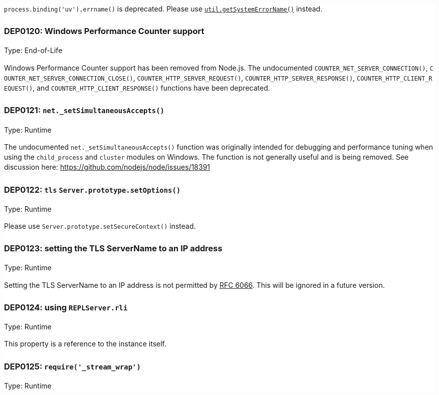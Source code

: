 `process.binding('uv').errname()` is deprecated. Please use
[`util.getSystemErrorName()`][] instead.

<a id="DEP0120"></a>
### DEP0120: Windows Performance Counter support


Type: End-of-Life

Windows Performance Counter support has been removed from Node.js. The
undocumented `COUNTER_NET_SERVER_CONNECTION()`,
`COUNTER_NET_SERVER_CONNECTION_CLOSE()`, `COUNTER_HTTP_SERVER_REQUEST()`,
`COUNTER_HTTP_SERVER_RESPONSE()`, `COUNTER_HTTP_CLIENT_REQUEST()`, and
`COUNTER_HTTP_CLIENT_RESPONSE()` functions have been deprecated.

<a id="DEP0121"></a>
### DEP0121: `net._setSimultaneousAccepts()`


Type: Runtime

The undocumented `net._setSimultaneousAccepts()` function was originally
intended for debugging and performance tuning when using the `child_process`
and `cluster` modules on Windows. The function is not generally useful and
is being removed. See discussion here:
<https://github.com/nodejs/node/issues/18391>

<a id="DEP0122"></a>
### DEP0122: `tls` `Server.prototype.setOptions()`


Type: Runtime

Please use `Server.prototype.setSecureContext()` instead.

<a id="DEP0123"></a>
### DEP0123: setting the TLS ServerName to an IP address


Type: Runtime

Setting the TLS ServerName to an IP address is not permitted by
[RFC 6066][]. This will be ignored in a future version.

<a id="DEP0124"></a>
### DEP0124: using `REPLServer.rli`


Type: Runtime

This property is a reference to the instance itself.

<a id="DEP0125"></a>
### DEP0125: `require('_stream_wrap')`


Type: Runtime


[`--pending-deprecation`]: cli.html#cli_pending_deprecation
[`--throw-deprecation`]: cli.html#cli_throw_deprecation
[`Buffer.allocUnsafeSlow(size)`]: buffer.html#buffer_class_method_buffer_allocunsafeslow_size
[`Buffer.from(array)`]: buffer.html#buffer_class_method_buffer_from_array
[`Buffer.from(buffer)`]: buffer.html#buffer_class_method_buffer_from_buffer
[`Buffer.isBuffer()`]: buffer.html#buffer_class_method_buffer_isbuffer_obj
[`Cipher`]: crypto.html#crypto_class_cipher
[`Decipher`]: crypto.html#crypto_class_decipher
[`EventEmitter.listenerCount(emitter, eventName)`]: events.html#events_eventemitter_listenercount_emitter_eventname
[`REPLServer.clearBufferedCommand()`]: repl.html#repl_replserver_clearbufferedcommand
[`ReadStream.open()`]: fs.html#fs_class_fs_readstream
[`Server.connections`]: net.html#net_server_connections
[`Server.getConnections()`]: net.html#net_server_getconnections_callback
[`Server.listen({fd: <number>})`]: net.html#net_server_listen_handle_backlog_callback
[`SlowBuffer`]: buffer.html#buffer_class_slowbuffer
[`WriteStream.open()`]: fs.html#fs_class_fs_writestream
[`assert`]: assert.html
[`asyncResource.runInAsyncScope()`]: async_hooks.html#async_hooks_asyncresource_runinasyncscope_fn_thisarg_args
[`child_process`]: child_process.html
[`clearInterval()`]: timers.html#timers_clearinterval_timeout
[`clearTimeout()`]: timers.html#timers_cleartimeout_timeout
[`console.error()`]: console.html#console_console_error_data_args
[`console.log()`]: console.html#console_console_log_data_args
[`crypto.DEFAULT_ENCODING`]: crypto.html#crypto_crypto_default_encoding
[`crypto.createCipher()`]: crypto.html#crypto_crypto_createcipher_algorithm_password_options
[`crypto.createCipheriv()`]: crypto.html#crypto_crypto_createcipheriv_algorithm_key_iv_options
[`crypto.createDecipher()`]: crypto.html#crypto_crypto_createdecipher_algorithm_password_options
[`crypto.createDecipheriv()`]: crypto.html#crypto_crypto_createdecipheriv_algorithm_key_iv_options
[`crypto.fips`]: crypto.html#crypto_crypto_fips
[`crypto.pbkdf2()`]: crypto.html#crypto_crypto_pbkdf2_password_salt_iterations_keylen_digest_callback
[`crypto.randomBytes()`]: crypto.html#crypto_crypto_randombytes_size_callback
[`crypto.scrypt()`]: crypto.html#crypto_crypto_scrypt_password_salt_keylen_options_callback
[`decipher.final()`]: crypto.html#crypto_decipher_final_outputencoding
[`decipher.setAuthTag()`]: crypto.html#crypto_decipher_setauthtag_buffer
[`domain`]: domain.html
[`ecdh.setPublicKey()`]: crypto.html#crypto_ecdh_setpublickey_publickey_encoding
[`emitter.listenerCount(eventName)`]: events.html#events_emitter_listenercount_eventname
[`fs.FileHandle`]: fs.html#fs_class_filehandle
[`fs.access()`]: fs.html#fs_fs_access_path_mode_callback
[`fs.createReadStream()`]: fs.html#fs_fs_createreadstream_path_options
[`fs.createWriteStream()`]: fs.html#fs_fs_createwritestream_path_options
[`fs.exists(path, callback)`]: fs.html#fs_fs_exists_path_callback
[`fs.lchmod(path, mode, callback)`]: fs.html#fs_fs_lchmod_path_mode_callback
[`fs.lchmodSync(path, mode)`]: fs.html#fs_fs_lchmodsync_path_mode
[`fs.lchown(path, uid, gid, callback)`]: fs.html#fs_fs_lchown_path_uid_gid_callback
[`fs.lchownSync(path, uid, gid)`]: fs.html#fs_fs_lchownsync_path_uid_gid
[`fs.read()`]: fs.html#fs_fs_read_fd_buffer_offset_length_position_callback
[`fs.readSync()`]: fs.html#fs_fs_readsync_fd_buffer_offset_length_position
[`fs.stat()`]: fs.html#fs_fs_stat_path_options_callback
[`http.get()`]: http.html#http_http_get_options_callback
[`http.request()`]: http.html#http_http_request_options_callback
[`https.get()`]: https.html#https_https_get_options_callback
[`https.request()`]: https.html#https_https_request_options_callback
[`module.createRequire()`]: modules.html#modules_module_createrequire_filename
[`os.networkInterfaces()`]: os.html#os_os_networkinterfaces
[`os.tmpdir()`]: os.html#os_os_tmpdir
[`process.env`]: process.html#process_process_env
[`process.mainModule`]: process.html#process_process_mainmodule
[`punycode`]: punycode.html
[`require.extensions`]: modules.html#modules_require_extensions
[`require.main`]: modules.html#modules_accessing_the_main_module
[`request.abort()`]: http.html#http_request_abort
[`request.socket`]: http.html#http_request_socket
[`request.connection`]: http.html#http_request_connection
[`request.destroy()`]: http.html#http_request_destroy_error
[`response.socket`]: http.html#http_response_socket
[`response.connection`]: http.html#http_response_connection
[`response.end()`]: http.html#http_response_end_data_encoding_callback
[`response.finished`]: #http_response_finished
[`response.writableFinished`]: #http_response_writablefinished
[`response.writableEnded`]: #http_response_writableended
[`script.createCachedData()`]: vm.html#vm_script_createcacheddata
[`setInterval()`]: timers.html#timers_setinterval_callback_delay_args
[`setTimeout()`]: timers.html#timers_settimeout_callback_delay_args
[`socket.bufferSize`]: net.html#net_socket_buffersize
[`timeout.ref()`]: timers.html#timers_timeout_ref
[`timeout.refresh()`]: timers.html#timers_timeout_refresh
[`timeout.unref()`]: timers.html#timers_timeout_unref
[`tls.CryptoStream`]: tls.html#tls_class_cryptostream
[`tls.SecureContext`]: tls.html#tls_tls_createsecurecontext_options
[`tls.SecurePair`]: tls.html#tls_class_securepair
[`tls.TLSSocket`]: tls.html#tls_class_tls_tlssocket
[`tls.checkServerIdentity()`]: tls.html#tls_tls_checkserveridentity_hostname_cert
[`tls.createSecureContext()`]: tls.html#tls_tls_createsecurecontext_options
[`url.format()`]: url.html#url_url_format_urlobject
[`url.parse()`]: url.html#url_url_parse_urlstring_parsequerystring_slashesdenotehost
[`url.resolve()`]: url.html#url_url_resolve_from_to
[`util._extend()`]: util.html#util_util_extend_target_source
[`util.getSystemErrorName()`]: util.html#util_util_getsystemerrorname_err
[`util.inspect()`]: util.html#util_util_inspect_object_options
[`util.inspect.custom`]: util.html#util_util_inspect_custom
[`util.isArray()`]: util.html#util_util_isarray_object
[`util.isBoolean()`]: util.html#util_util_isboolean_object
[`util.isBuffer()`]: util.html#util_util_isbuffer_object
[`util.isDate()`]: util.html#util_util_isdate_object
[`util.isError()`]: util.html#util_util_iserror_object
[`util.isFunction()`]: util.html#util_util_isfunction_object
[`util.isNull()`]: util.html#util_util_isnull_object
[`util.isNullOrUndefined()`]: util.html#util_util_isnullorundefined_object
[`util.isNumber()`]: util.html#util_util_isnumber_object
[`util.isObject()`]: util.html#util_util_isobject_object
[`util.isPrimitive()`]: util.html#util_util_isprimitive_object
[`util.isRegExp()`]: util.html#util_util_isregexp_object
[`util.isString()`]: util.html#util_util_isstring_object
[`util.isSymbol()`]: util.html#util_util_issymbol_object
[`util.isUndefined()`]: util.html#util_util_isundefined_object
[`util.log()`]: util.html#util_util_log_string
[`util.types`]: util.html#util_util_types
[`util`]: util.html
[`worker.exitedAfterDisconnect`]: cluster.html#cluster_worker_exitedafterdisconnect
[`worker.terminate()`]: worker_threads.html#worker_threads_worker_terminate
[`writable.writableLength`]: stream.html#stream_writable_writablelength
[`zlib.bytesWritten`]: zlib.html#zlib_zlib_byteswritten
[Legacy URL API]: url.html#url_legacy_url_api
[NIST SP 800-38D]: https://nvlpubs.nist.gov/nistpubs/Legacy/SP/nistspecialpublication800-38d.pdf
[RFC 6066]: https://tools.ietf.org/html/rfc6066#section-3
[WHATWG URL API]: url.html#url_the_whatwg_url_api
[alloc]: buffer.html#buffer_class_method_buffer_alloc_size_fill_encoding
[alloc_unsafe_size]: buffer.html#buffer_class_method_buffer_allocunsafe_size
[from_arraybuffer]: buffer.html#buffer_class_method_buffer_from_arraybuffer_byteoffset_length
[from_string_encoding]: buffer.html#buffer_class_method_buffer_from_string_encoding
[legacy `urlObject`]: url.html#url_legacy_urlobject